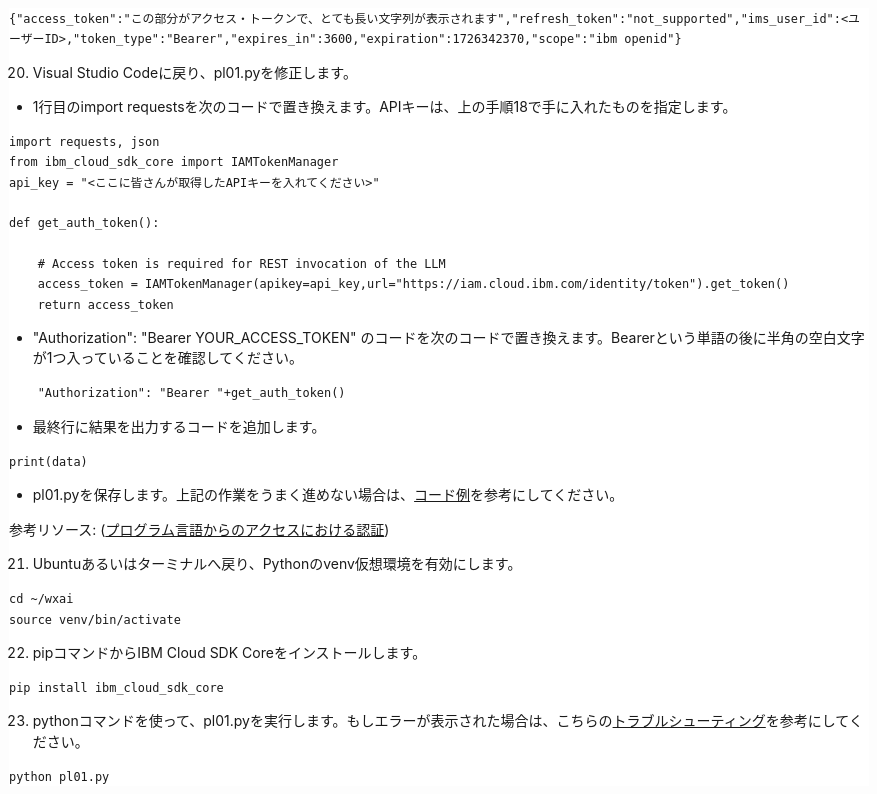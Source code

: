 ```
{"access_token":"この部分がアクセス・トークンで、とても長い文字列が表示されます","refresh_token":"not_supported","ims_user_id":<ユーザーID>,"token_type":"Bearer","expires_in":3600,"expiration":1726342370,"scope":"ibm openid"}

```

20. Visual Studio Codeに戻り、pl01.pyを修正します。
* 1行目のimport requestsを次のコードで置き換えます。APIキーは、上の手順18で手に入れたものを指定します。

```
import requests, json 
from ibm_cloud_sdk_core import IAMTokenManager
api_key = "<ここに皆さんが取得したAPIキーを入れてください>"

def get_auth_token():

    # Access token is required for REST invocation of the LLM
    access_token = IAMTokenManager(apikey=api_key,url="https://iam.cloud.ibm.com/identity/token").get_token()
    return access_token
```

* "Authorization": "Bearer YOUR_ACCESS_TOKEN" のコードを次のコードで置き換えます。Bearerという単語の後に半角の空白文字が1つ入っていることを確認してください。
```
	"Authorization": "Bearer "+get_auth_token()
```
* 最終行に結果を出力するコードを追加します。
```
print(data)
```

* pl01.pyを保存します。上記の作業をうまく進めない場合は、[コード例](https://github.com/IBM/japan-technology/blob/main/watsonx.ai/dojo/02/03-PromptLab-101/pl01.py "pl01 python sample")を参考にしてください。

参考リソース: ([プログラム言語からのアクセスにおける認証](https://dataplatform.cloud.ibm.com/docs/content/wsj/analyze-data/ml-authentication.html?context=wx#rest-api))


21. Ubuntuあるいはターミナルへ戻り、Pythonのvenv仮想環境を有効にします。
```
cd ~/wxai
source venv/bin/activate
```

22. pipコマンドからIBM Cloud SDK Coreをインストールします。
```
pip install ibm_cloud_sdk_core
```

23. pythonコマンドを使って、pl01.pyを実行します。もしエラーが表示された場合は、こちらの[トラブルシューティング](https://github.com/IBM/japan-technology/edit/main/watsonx.ai/dojo/02/03-PromptLab-101/readme.md#python%E3%82%B3%E3%83%BC%E3%83%89%E3%81%AE%E3%83%88%E3%83%A9%E3%83%96%E3%83%AB%E3%82%B7%E3%83%A5%E3%83%BC%E3%83%86%E3%82%A3%E3%83%B3%E3%82%B0 "pl01.py trouble shooting")を参考にしてください。
```
python pl01.py
```
